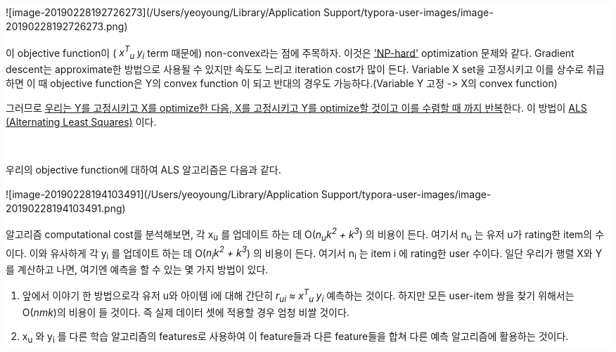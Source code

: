 ![image-20190228192726273](/Users/yeoyoung/Library/Application Support/typora-user-images/image-20190228192726273.png)



이 objective function이 ( *x<sup>T</sup><sub>u </sub>y<sub>i</sub>* term 때문에) non-convex라는 점에 주목하자. 이것은 ['NP-hard'](https://ko.wikipedia.org/wiki/NP-%EB%82%9C%ED%95%B4) optimization 문제와 같다. Gradient descent는 approximate한 방법으로 사용될 수 있지만 속도도 느리고 iteration cost가 많이 든다. Variable X set을 고정시키고 이를 상수로 취급하면 이 때 objective function은 Y의 convex function 이 되고 반대의 경우도 가능하다.(Variable Y 고정 -> X의 convex function) 

그러므로 <u>우리는 Y를 고정시키고 X를 optimize한 다음, X를 고정시키고 Y를 optimize할 것이고 이를 수렴할 때 까지 반복</u>한다. 이 방법이 <u>ALS (Alternating Least Squares)</u> 이다. 

<br/>

우리의 objective function에 대하여 ALS 알고리즘은 다음과 같다.

![image-20190228194103491](/Users/yeoyoung/Library/Application Support/typora-user-images/image-20190228194103491.png)

알고리즘 computational cost를 분석해보면, 각 x<sub>u</sub> 를 업데이트 하는 데 O(*n<sub>u</sub>k<sup>2</sup> + k<sup>3</sup>*) 의 비용이 든다. 여기서 n<sub>u</sub> 는 유저 u가 rating한 item의 수이다. 이와 유사하게 각 y<sub>i</sub> 를 업데이트 하는 데 O(*n<sub>i</sub>k<sup>2</sup> + k<sup>3</sup>*) 의 비용이 든다. 여기서 n<sub>i</sub> 는 item i 에 rating한 user 수이다. 일단 우리가 행렬 X와 Y를 계산하고 나면, 여기엔 예측을 할 수 있는 몇 가지 방법이 있다.

1)  앞에서 이야기 한 방법으로각 유저 u와 아이템 i에 대해 간단히  *r<sub>ui</sub> ≈ x<sup>T</sup><sub>u </sub>y<sub>i</sub>*  예측하는 것이다. 하지만 모든 user-item 쌍을 찾기 위해서는 O(*nmk*)의 비용이 들 것이다. 즉 실제 데이터 셋에 적용할 경우 엄청 비쌀 것이다. 

2) x<sub>u</sub> 와 y<sub>i</sub> 를 다른 학습 알고리즘의 features로 사용하여 이 feature들과 다른 feature들을 합쳐 다른 예측 알고리즘에 활용하는 것이다. 





















